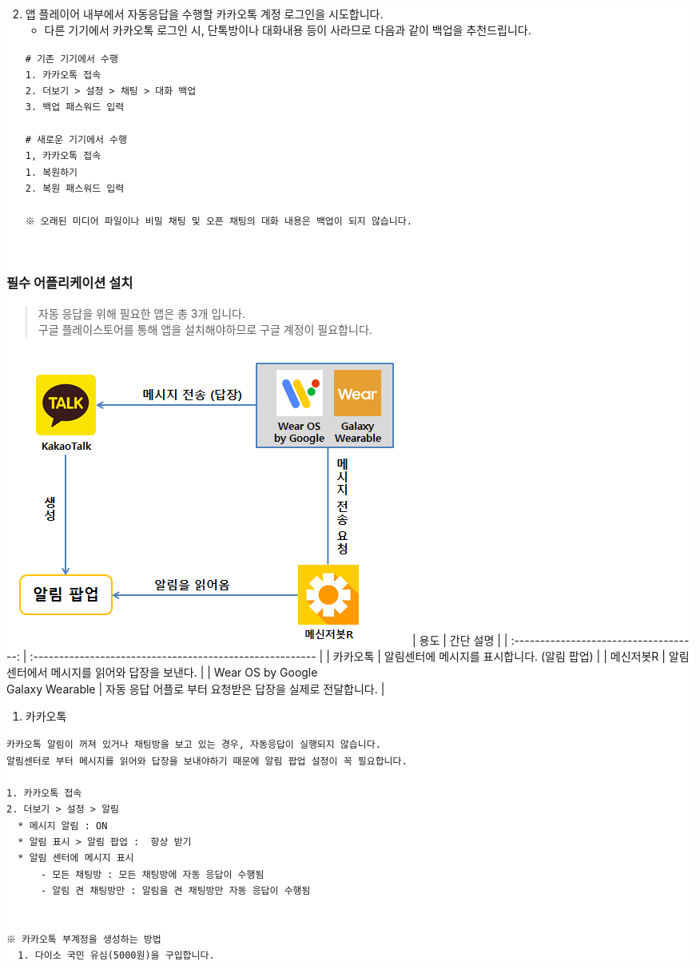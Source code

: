 2. 앱 플레이어 내부에서 자동응답을 수행할 카카오톡 계정 로그인을 시도합니다.
   * 다른 기기에서 카카오톡 로그인 시, 단톡방이나 대화내용 등이 사라므로 다음과 같이 백업을 추천드립니다.
   ```
   # 기존 기기에서 수행
   1. 카카오톡 접속
   2. 더보기 > 설정 > 채팅 > 대화 백업
   3. 백업 패스워드 입력

   # 새로운 기기에서 수행
   1, 카카오톡 접속
   1. 복원하기
   2. 복원 패스워드 입력

   ※ 오래된 미디어 파일이나 비밀 채팅 및 오픈 채팅의 대화 내용은 백업이 되지 않습니다.
   ```   
   <br />

### 필수 어플리케이션 설치
> 자동 응답을 위해 필요한 앱은 총 3개 입니다.  <br />
> 구글 플레이스토어를 통해 앱을 설치해야하므로 구글 계정이 필요합니다.

![process](./images/process.png)
|                  용도                  | 간단 설명                                                |
| :------------------------------------: | :------------------------------------------------------- |
|                카카오톡                | 알림센터에 메시지를 표시합니다. (알림 팝업)              |
|               메신저봇R                | 알림센터에서 메시지를 읽어와 답장을 보낸다.              |
| Wear OS by Google <br> Galaxy Wearable | 자동 응답 어플로 부터 요청받은 답장을 실제로 전달합니다. |

1. 카카오톡
  ```
  카카오톡 알림이 꺼져 있거나 채팅방을 보고 있는 경우, 자동응답이 실행되지 않습니다.
  알림센터로 부터 메시지를 읽어와 답장을 보내야하기 때문에 알림 팝업 설정이 꼭 필요합니다.

  1. 카카오톡 접속
  2. 더보기 > 설정 > 알림
    * 메시지 알림 : ON
    * 알림 표시 > 알림 팝업 :  항상 받기
    * 알림 센터에 메시지 표시
        - 모든 채팅방 : 모든 채팅방에 자동 응답이 수행됨
        - 알림 켠 채팅방만 : 알림을 켠 채팅방만 자동 응답이 수행됨


  ※ 카카오톡 부계정을 생성하는 방법
    1. 다이소 국민 유심(5000원)을 구입합니다.
  ```
